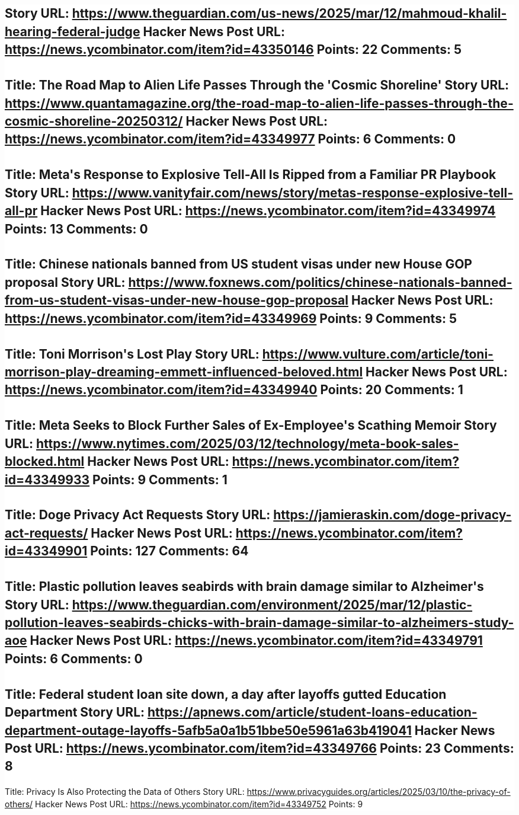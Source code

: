 Story URL: https://www.theguardian.com/us-news/2025/mar/12/mahmoud-khalil-hearing-federal-judge
Hacker News Post URL: https://news.ycombinator.com/item?id=43350146
Points: 22
Comments: 5
----------------------------------------
Title: The Road Map to Alien Life Passes Through the 'Cosmic Shoreline'
Story URL: https://www.quantamagazine.org/the-road-map-to-alien-life-passes-through-the-cosmic-shoreline-20250312/
Hacker News Post URL: https://news.ycombinator.com/item?id=43349977
Points: 6
Comments: 0
----------------------------------------
Title: Meta's Response to Explosive Tell-All Is Ripped from a Familiar PR Playbook
Story URL: https://www.vanityfair.com/news/story/metas-response-explosive-tell-all-pr
Hacker News Post URL: https://news.ycombinator.com/item?id=43349974
Points: 13
Comments: 0
----------------------------------------
Title: Chinese nationals banned from US student visas under new House GOP proposal
Story URL: https://www.foxnews.com/politics/chinese-nationals-banned-from-us-student-visas-under-new-house-gop-proposal
Hacker News Post URL: https://news.ycombinator.com/item?id=43349969
Points: 9
Comments: 5
----------------------------------------
Title: Toni Morrison's Lost Play
Story URL: https://www.vulture.com/article/toni-morrison-play-dreaming-emmett-influenced-beloved.html
Hacker News Post URL: https://news.ycombinator.com/item?id=43349940
Points: 20
Comments: 1
----------------------------------------
Title: Meta Seeks to Block Further Sales of Ex-Employee's Scathing Memoir
Story URL: https://www.nytimes.com/2025/03/12/technology/meta-book-sales-blocked.html
Hacker News Post URL: https://news.ycombinator.com/item?id=43349933
Points: 9
Comments: 1
----------------------------------------
Title: Doge Privacy Act Requests
Story URL: https://jamieraskin.com/doge-privacy-act-requests/
Hacker News Post URL: https://news.ycombinator.com/item?id=43349901
Points: 127
Comments: 64
----------------------------------------
Title: Plastic pollution leaves seabirds with brain damage similar to Alzheimer's
Story URL: https://www.theguardian.com/environment/2025/mar/12/plastic-pollution-leaves-seabirds-chicks-with-brain-damage-similar-to-alzheimers-study-aoe
Hacker News Post URL: https://news.ycombinator.com/item?id=43349791
Points: 6
Comments: 0
----------------------------------------
Title: Federal student loan site down, a day after layoffs gutted Education Department
Story URL: https://apnews.com/article/student-loans-education-department-outage-layoffs-5afb5a0a1b51bbe50e5961a63b419041
Hacker News Post URL: https://news.ycombinator.com/item?id=43349766
Points: 23
Comments: 8
----------------------------------------
Title: Privacy Is Also Protecting the Data of Others
Story URL: https://www.privacyguides.org/articles/2025/03/10/the-privacy-of-others/
Hacker News Post URL: https://news.ycombinator.com/item?id=43349752
Points: 9